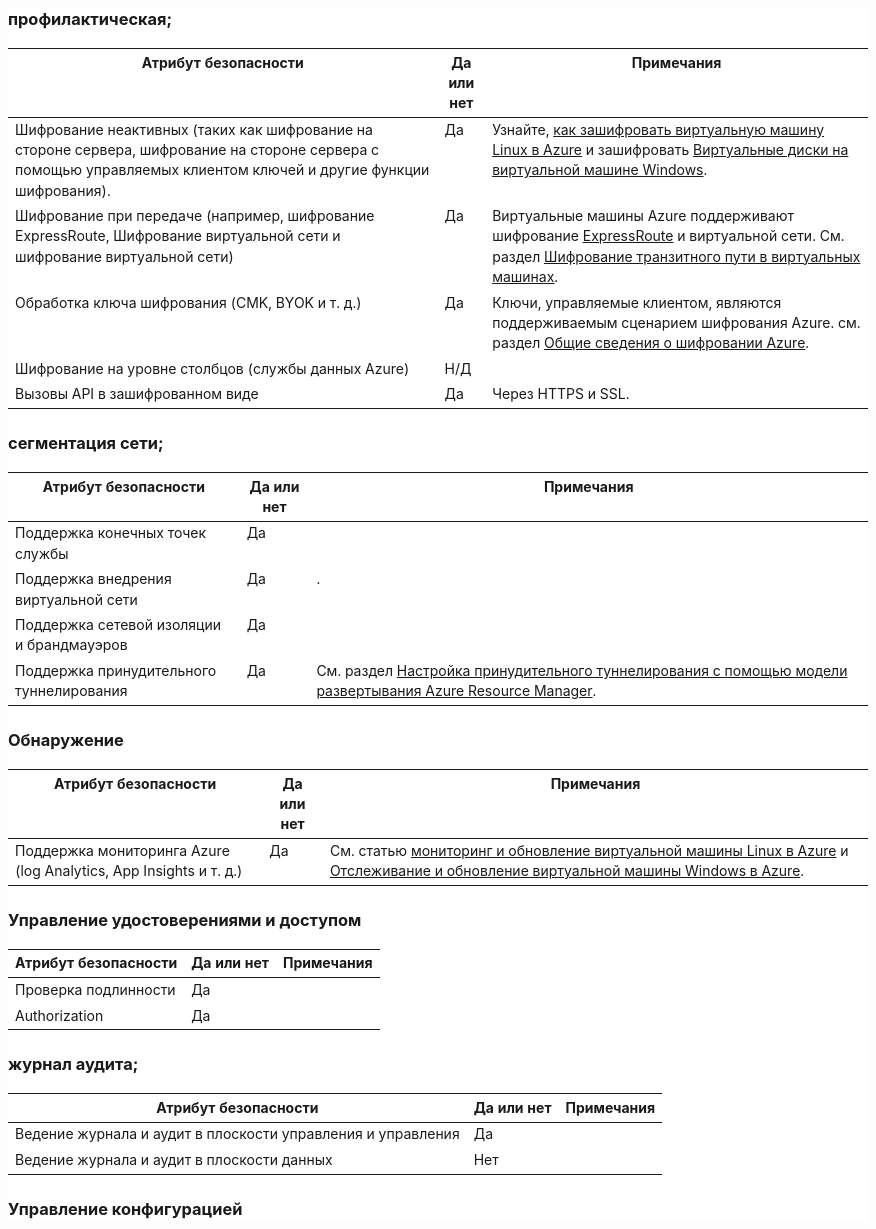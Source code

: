 
### <a name="preventative"></a>профилактическая;

| Атрибут безопасности | Да или нет | Примечания |
|---|---|--|
| Шифрование неактивных (таких как шифрование на стороне сервера, шифрование на стороне сервера с помощью управляемых клиентом ключей и другие функции шифрования). | Да | Узнайте, [как зашифровать виртуальную машину Linux в Azure](/azure/virtual-machines/linux/encrypt-disks) и зашифровать [Виртуальные диски на виртуальной машине Windows](/azure/virtual-machines/windows/encrypt-disks). |
| Шифрование при передаче (например, шифрование ExpressRoute, Шифрование виртуальной сети и шифрование виртуальной сети)| Да | Виртуальные машины Azure поддерживают шифрование [ExpressRoute](/azure/expressroute) и виртуальной сети. См. раздел [Шифрование транзитного пути в виртуальных машинах](/azure/security/security-azure-encryption-overview#in-transit-encryption-in-vms). |
| Обработка ключа шифрования (CMK, BYOK и т. д.)| Да | Ключи, управляемые клиентом, являются поддерживаемым сценарием шифрования Azure. см. раздел [Общие сведения о шифровании Azure](/azure/security/security-azure-encryption-overview#in-transit-encryption-in-vms).|
| Шифрование на уровне столбцов (службы данных Azure)| Н/Д | |
| Вызовы API в зашифрованном виде| Да | Через HTTPS и SSL. |

### <a name="network-segmentation"></a>сегментация сети;

| Атрибут безопасности | Да или нет | Примечания |
|---|---|--|
| Поддержка конечных точек службы| Да | |
| Поддержка внедрения виртуальной сети| Да | . |
| Поддержка сетевой изоляции и брандмауэров| Да |  |
| Поддержка принудительного туннелирования| Да | См. раздел [Настройка принудительного туннелирования с помощью модели развертывания Azure Resource Manager](/azure/vpn-gateway/vpn-gateway-forced-tunneling-rm). |

### <a name="detection"></a>Обнаружение

| Атрибут безопасности | Да или нет | Примечания|
|---|---|--|
| Поддержка мониторинга Azure (log Analytics, App Insights и т. д.)| Да | См. статью [мониторинг и обновление виртуальной машины Linux в Azure](/azure/virtual-machines/linux/tutorial-monitoring) и [Отслеживание и обновление виртуальной машины Windows в Azure](/azure/virtual-machines/windows/tutorial-monitoring). |

### <a name="identity-and-access-management"></a>Управление удостоверениями и доступом

| Атрибут безопасности | Да или нет | Примечания|
|---|---|--|
| Проверка подлинности| Да |  |
| Authorization| Да |  |


### <a name="audit-trail"></a>журнал аудита;

| Атрибут безопасности | Да или нет | Примечания|
|---|---|--|
| Ведение журнала и аудит в плоскости управления и управления| Да |  |
| Ведение журнала и аудит в плоскости данных | Нет |  |

### <a name="configuration-management"></a>Управление конфигурацией
